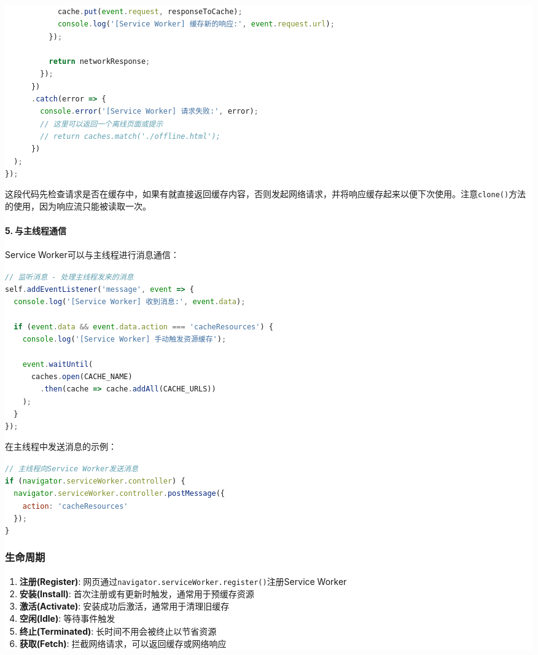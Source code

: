 ```javascript
            cache.put(event.request, responseToCache);
            console.log('[Service Worker] 缓存新的响应:', event.request.url);
          });
          
          return networkResponse;
        });
      })
      .catch(error => {
        console.error('[Service Worker] 请求失败:', error);
        // 这里可以返回一个离线页面或提示
        // return caches.match('./offline.html');
      })
  );
});
```

这段代码先检查请求是否在缓存中，如果有就直接返回缓存内容，否则发起网络请求，并将响应缓存起来以便下次使用。注意`clone()`方法的使用，因为响应流只能被读取一次。

#### 5. 与主线程通信

Service Worker可以与主线程进行消息通信：

```javascript
// 监听消息 - 处理主线程发来的消息
self.addEventListener('message', event => {
  console.log('[Service Worker] 收到消息:', event.data);
  
  if (event.data && event.data.action === 'cacheResources') {
    console.log('[Service Worker] 手动触发资源缓存');
    
    event.waitUntil(
      caches.open(CACHE_NAME)
        .then(cache => cache.addAll(CACHE_URLS))
    );
  }
});
```

在主线程中发送消息的示例：

```javascript
// 主线程向Service Worker发送消息
if (navigator.serviceWorker.controller) {
  navigator.serviceWorker.controller.postMessage({
    action: 'cacheResources'
  });
}
```

### 生命周期

1. **注册(Register)**: 网页通过`navigator.serviceWorker.register()`注册Service Worker
2. **安装(Install)**: 首次注册或有更新时触发，通常用于预缓存资源
3. **激活(Activate)**: 安装成功后激活，通常用于清理旧缓存
4. **空闲(Idle)**: 等待事件触发
5. **终止(Terminated)**: 长时间不用会被终止以节省资源
6. **获取(Fetch)**: 拦截网络请求，可以返回缓存或网络响应
